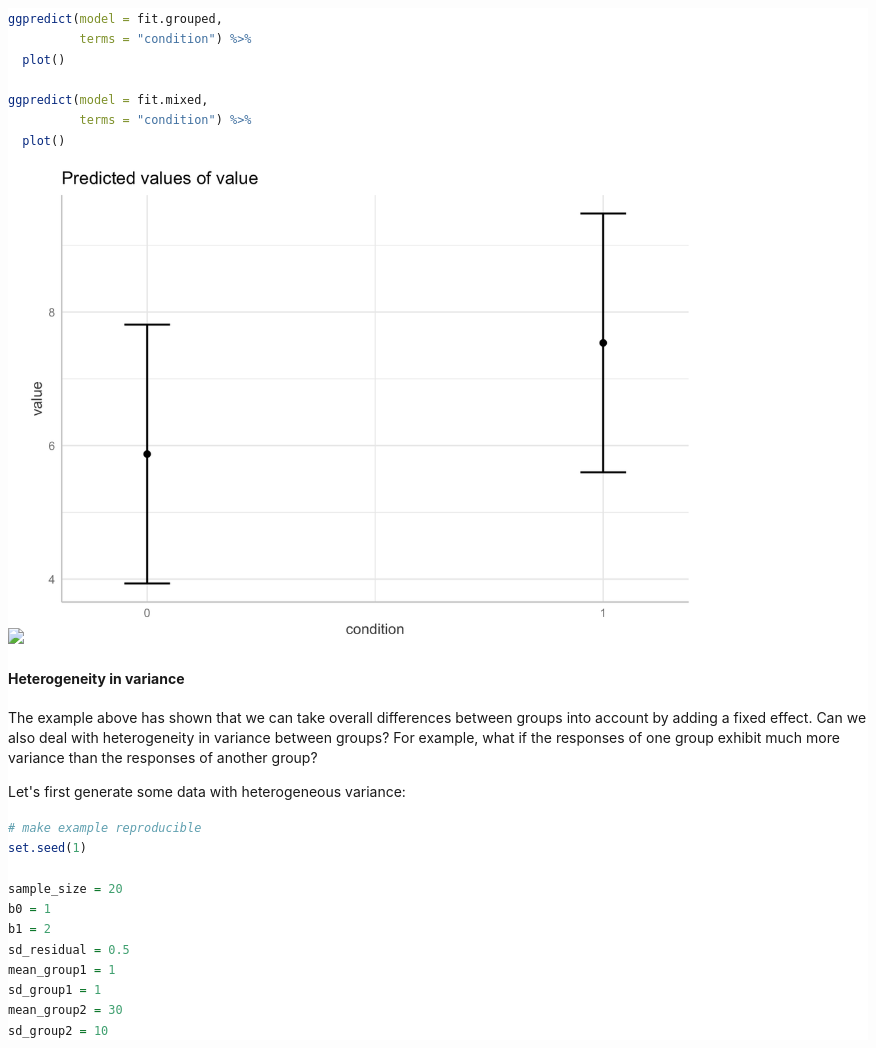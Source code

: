 
```r
ggpredict(model = fit.grouped,
          terms = "condition") %>% 
  plot()

ggpredict(model = fit.mixed,
          terms = "condition") %>% 
  plot()
```

<img src="19-linear_mixed_effects_models3_files/figure-html/unnamed-chunk-28-1.png" width="672" /><img src="19-linear_mixed_effects_models3_files/figure-html/unnamed-chunk-28-2.png" width="672" />


#### Heterogeneity in variance

The example above has shown that we can take overall differences between groups into account by adding a fixed effect. Can we also deal with heterogeneity in variance between groups? For example, what if the responses of one group exhibit much more variance than the responses of another group? 

Let's first generate some data with heterogeneous variance: 


```r
# make example reproducible 
set.seed(1)

sample_size = 20
b0 = 1
b1 = 2
sd_residual = 0.5
mean_group1 = 1
sd_group1 = 1
mean_group2 = 30
sd_group2 = 10

```